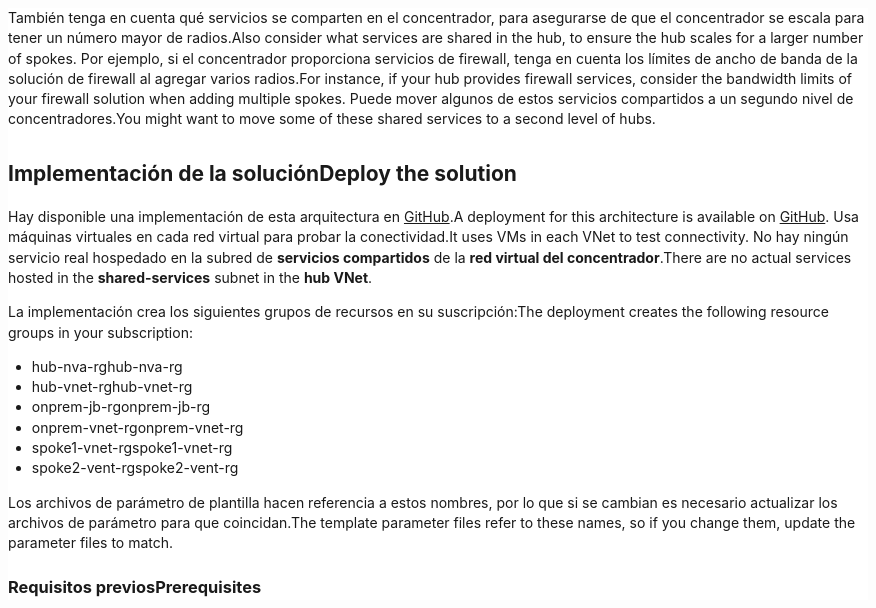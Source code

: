 <span data-ttu-id="fd35d-189">También tenga en cuenta qué servicios se comparten en el concentrador, para asegurarse de que el concentrador se escala para tener un número mayor de radios.</span><span class="sxs-lookup"><span data-stu-id="fd35d-189">Also consider what services are shared in the hub, to ensure the hub scales for a larger number of spokes.</span></span> <span data-ttu-id="fd35d-190">Por ejemplo, si el concentrador proporciona servicios de firewall, tenga en cuenta los límites de ancho de banda de la solución de firewall al agregar varios radios.</span><span class="sxs-lookup"><span data-stu-id="fd35d-190">For instance, if your hub provides firewall services, consider the bandwidth limits of your firewall solution when adding multiple spokes.</span></span> <span data-ttu-id="fd35d-191">Puede mover algunos de estos servicios compartidos a un segundo nivel de concentradores.</span><span class="sxs-lookup"><span data-stu-id="fd35d-191">You might want to move some of these shared services to a second level of hubs.</span></span>

## <a name="deploy-the-solution"></a><span data-ttu-id="fd35d-192">Implementación de la solución</span><span class="sxs-lookup"><span data-stu-id="fd35d-192">Deploy the solution</span></span>

<span data-ttu-id="fd35d-193">Hay disponible una implementación de esta arquitectura en [GitHub][ref-arch-repo].</span><span class="sxs-lookup"><span data-stu-id="fd35d-193">A deployment for this architecture is available on [GitHub][ref-arch-repo].</span></span> <span data-ttu-id="fd35d-194">Usa máquinas virtuales en cada red virtual para probar la conectividad.</span><span class="sxs-lookup"><span data-stu-id="fd35d-194">It uses VMs in each VNet to test connectivity.</span></span> <span data-ttu-id="fd35d-195">No hay ningún servicio real hospedado en la subred de **servicios compartidos** de la **red virtual del concentrador**.</span><span class="sxs-lookup"><span data-stu-id="fd35d-195">There are no actual services hosted in the **shared-services** subnet in the **hub VNet**.</span></span>

<span data-ttu-id="fd35d-196">La implementación crea los siguientes grupos de recursos en su suscripción:</span><span class="sxs-lookup"><span data-stu-id="fd35d-196">The deployment creates the following resource groups in your subscription:</span></span>

- <span data-ttu-id="fd35d-197">hub-nva-rg</span><span class="sxs-lookup"><span data-stu-id="fd35d-197">hub-nva-rg</span></span>
- <span data-ttu-id="fd35d-198">hub-vnet-rg</span><span class="sxs-lookup"><span data-stu-id="fd35d-198">hub-vnet-rg</span></span>
- <span data-ttu-id="fd35d-199">onprem-jb-rg</span><span class="sxs-lookup"><span data-stu-id="fd35d-199">onprem-jb-rg</span></span>
- <span data-ttu-id="fd35d-200">onprem-vnet-rg</span><span class="sxs-lookup"><span data-stu-id="fd35d-200">onprem-vnet-rg</span></span>
- <span data-ttu-id="fd35d-201">spoke1-vnet-rg</span><span class="sxs-lookup"><span data-stu-id="fd35d-201">spoke1-vnet-rg</span></span>
- <span data-ttu-id="fd35d-202">spoke2-vent-rg</span><span class="sxs-lookup"><span data-stu-id="fd35d-202">spoke2-vent-rg</span></span>

<span data-ttu-id="fd35d-203">Los archivos de parámetro de plantilla hacen referencia a estos nombres, por lo que si se cambian es necesario actualizar los archivos de parámetro para que coincidan.</span><span class="sxs-lookup"><span data-stu-id="fd35d-203">The template parameter files refer to these names, so if you change them, update the parameter files to match.</span></span>

### <a name="prerequisites"></a><span data-ttu-id="fd35d-204">Requisitos previos</span><span class="sxs-lookup"><span data-stu-id="fd35d-204">Prerequisites</span></span>


[azure-cli-2]: /azure/install-azure-cli
[azbb]: https://github.com/mspnp/template-building-blocks/wiki/Install-Azure-Building-Blocks
[azure-vpn-gateway]: /azure/vpn-gateway/vpn-gateway-about-vpngateways
[best-practices-security]: /azure/best-practices-network-securit
[connect-to-an-Azure-vnet]: https://technet.microsoft.com/library/dn786406.aspx
[guidance-expressroute]: ./expressroute.md
[guidance-vpn]: ./vpn.md
[linux-vm-ra]: ../virtual-machines-linux/index.md
[hybrid-ha]: ./expressroute-vpn-failover.md
[naming conventions]: /azure/guidance/guidance-naming-conventions
[resource-manager-overview]: /azure/azure-resource-manager/resource-group-overview
[vnet-peering]: /azure/virtual-network/virtual-network-peering-overview
[vnet-peering-limit]: /azure/azure-subscription-service-limits#networking-limits
[vnet-peering-requirements]: /azure/virtual-network/virtual-network-manage-peering#requirements-and-constraints
[vpn-appliance]: /azure/vpn-gateway/vpn-gateway-about-vpn-devices
[windows-vm-ra]: ../virtual-machines-windows/index.md
[visio-download]: https://archcenter.blob.core.windows.net/cdn/hybrid-network-hub-spoke.vsdx
[ref-arch-repo]: https://github.com/mspnp/reference-architectures
[0]: ./images/hub-spoke.png "Topología en estrella tipo hub-and-spoke en Azure"
[1]: ./images/hub-spoke-gateway-routing.svg "Topología en estrella tipo hub-and-spoke en Azure con enrutamiento transitivo"
[2]: ./images/hub-spoke-no-gateway-routing.svg "Topología en estrella tipo hub-and-spoke en Azure con enrutamiento transitivo mediante una NVA"
[3]: ./images/hub-spokehub-spoke.svg "Topología en estrella tipo hub-hub-and-spoke-spoke en Azure"
[ARM-Templates]: https://azure.microsoft.com/documentation/articles/resource-group-authoring-templates/